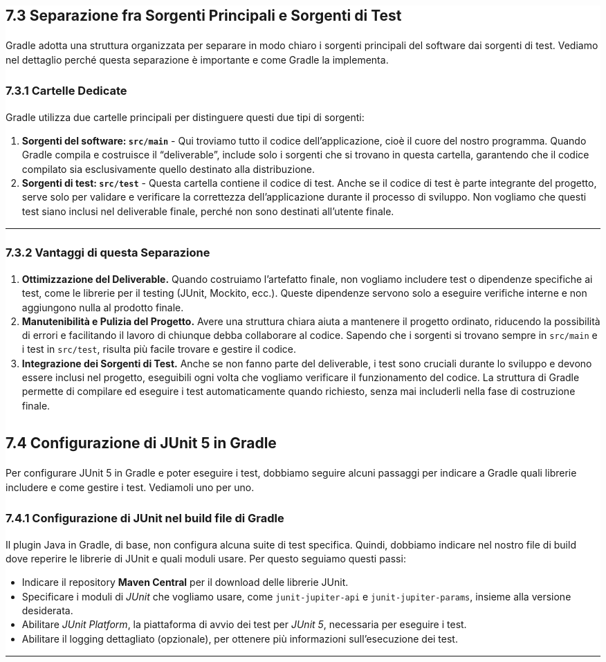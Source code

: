 ## 7.3 Separazione fra Sorgenti Principali e Sorgenti di Test

Gradle adotta una struttura organizzata per separare in modo chiaro i sorgenti principali del software dai sorgenti di test. Vediamo nel dettaglio perché questa separazione è importante e come Gradle la implementa.

### 7.3.1 Cartelle Dedicate

Gradle utilizza due cartelle principali per distinguere questi due tipi di sorgenti:

1. **Sorgenti del software: ``src/main``** - Qui troviamo tutto il codice dell’applicazione, cioè il cuore del nostro programma. Quando Gradle compila e costruisce il “deliverable”, include solo i sorgenti che si trovano in questa cartella, garantendo che il codice compilato sia esclusivamente quello destinato alla distribuzione.
2. **Sorgenti di test: `src/test`** - Questa cartella contiene il codice di test. Anche se il codice di test è parte integrante del progetto, serve solo per validare e verificare la correttezza dell’applicazione durante il processo di sviluppo. Non vogliamo che questi test siano inclusi nel deliverable finale, perché non sono destinati all’utente finale.

---

### 7.3.2 Vantaggi di questa Separazione

1. **Ottimizzazione del Deliverable.** Quando costruiamo l’artefatto finale, non vogliamo includere test o dipendenze specifiche ai test, come le librerie per il testing (JUnit, Mockito, ecc.). Queste dipendenze servono solo a eseguire verifiche interne e non aggiungono nulla al prodotto finale.
2. **Manutenibilità e Pulizia del Progetto.** Avere una struttura chiara aiuta a mantenere il progetto ordinato, riducendo la possibilità di errori e facilitando il lavoro di chiunque debba collaborare al codice. Sapendo che i sorgenti si trovano sempre in `src/main` e i test in `src/test`, risulta più facile trovare e gestire il codice.
3. **Integrazione dei Sorgenti di Test.** Anche se non fanno parte del deliverable, i test sono cruciali durante lo sviluppo e devono essere inclusi nel progetto, eseguibili ogni volta che vogliamo verificare il funzionamento del codice. La struttura di Gradle permette di compilare ed eseguire i test automaticamente quando richiesto, senza mai includerli nella fase di costruzione finale.

## 7.4 Configurazione di JUnit 5 in Gradle

Per configurare JUnit 5 in Gradle e poter eseguire i test, dobbiamo seguire alcuni passaggi per indicare a Gradle quali librerie includere e come gestire i test. Vediamoli uno per uno.

### 7.4.1 Configurazione di JUnit nel build file di Gradle

Il plugin Java in Gradle, di base, non configura alcuna suite di test specifica. Quindi, dobbiamo indicare nel nostro file di build dove reperire le librerie di JUnit e quali moduli usare. Per questo seguiamo questi passi:

- Indicare il repository **Maven Central** per il download delle librerie JUnit.
- Specificare i moduli di *JUnit* che vogliamo usare, come `junit-jupiter-api` e `junit-jupiter-params`, insieme alla versione desiderata.
- Abilitare *JUnit Platform*, la piattaforma di avvio dei test per *JUnit 5*, necessaria per eseguire i test.
- Abilitare il logging dettagliato (opzionale), per ottenere più informazioni sull’esecuzione dei test.

---